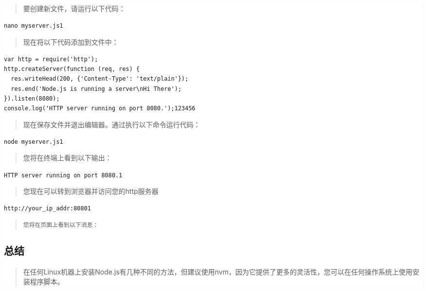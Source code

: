 > 要创建新文件，请运行以下代码：

```
nano myserver.js1
```

> 现在将以下代码添加到文件中：

```
var http = require('http');
http.createServer(function (req, res) {
  res.writeHead(200, {'Content-Type': 'text/plain'});
  res.end('Node.js is running a server\nHi There');
}).listen(8080);
console.log('HTTP server running on port 8080.');123456
```

> 现在保存文件并退出编辑器。通过执行以下命令运行代码：

```
node myserver.js1
```

> 您将在终端上看到以下输出：

```
HTTP server running on port 8080.1
```

> 您现在可以转到浏览器并访问您的http服务器

```
http://your_ip_addr:80801
```

> ```
> 您将在页面上看到以下消息：
> ```

## 总结

> 在任何Linux机器上安装Node.js有几种不同的方法，但建议使用nvm，因为它提供了更多的灵活性，您可以在任何操作系统上使用安装程序脚本。
